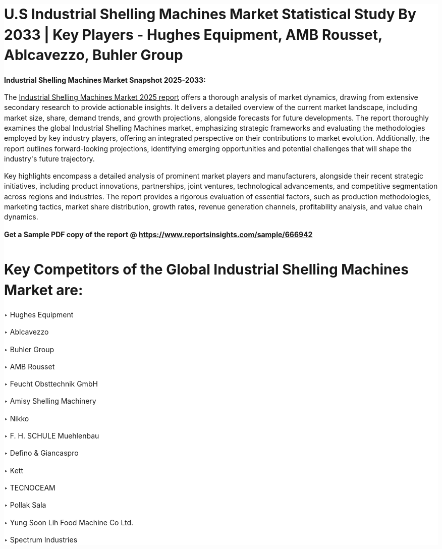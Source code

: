 # U.S Industrial Shelling Machines Market Statistical Study By 2033 | Key Players - Hughes Equipment, AMB Rousset, Ablcavezzo, Buhler Group

<strong>Industrial Shelling Machines Market Snapshot 2025-2033:</strong>

 The <a href=https://www.reportsinsights.com/sample/666942>Industrial Shelling Machines Market 2025 report</a> offers a thorough analysis of market dynamics, drawing from extensive secondary research to provide actionable insights. It delivers a detailed overview of the current market landscape, including market size, share, demand trends, and growth projections, alongside forecasts for future developments. The report thoroughly examines the global Industrial Shelling Machines market, emphasizing strategic frameworks and evaluating the methodologies employed by key industry players, offering an integrated perspective on their contributions to market evolution. Additionally, the report outlines forward-looking projections, identifying emerging opportunities and potential challenges that will shape the industry's future trajectory.

Key highlights encompass a detailed analysis of prominent market players and manufacturers, alongside their recent strategic initiatives, including product innovations, partnerships, joint ventures, technological advancements, and competitive segmentation across regions and industries. The report provides a rigorous evaluation of essential factors, such as production methodologies, marketing tactics, market share distribution, growth rates, revenue generation channels, profitability analysis, and value chain dynamics.

<strong>Get a Sample PDF copy of the report @ <a href=https://www.reportsinsights.com/sample/666942>https://www.reportsinsights.com/sample/666942</a></strong>

# <strong>Key Competitors of the Global Industrial Shelling Machines Market are:</strong>

‣ Hughes Equipment

‣ Ablcavezzo

‣ Buhler Group

‣ AMB Rousset

‣ Feucht Obsttechnik GmbH

‣ Amisy Shelling Machinery

‣ Nikko

‣ F. H. SCHULE Muehlenbau

‣ Defino & Giancaspro

‣ Kett

‣ TECNOCEAM

‣ Pollak Sala

‣ Yung Soon Lih Food Machine Co Ltd.

‣ Spectrum Industries

